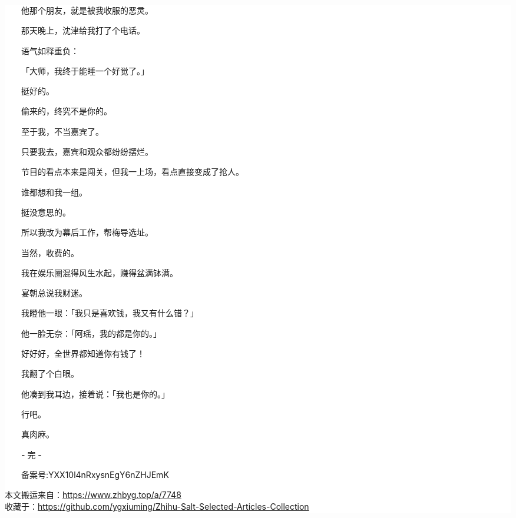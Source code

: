&emsp;&emsp;他那个朋友，就是被我收服的恶灵。  
  
&emsp;&emsp;那天晚上，沈津给我打了个电话。  
  
&emsp;&emsp;语气如释重负：  
  
&emsp;&emsp;「大师，我终于能睡一个好觉了。」  
  
&emsp;&emsp;挺好的。  
  
&emsp;&emsp;偷来的，终究不是你的。  
  
&emsp;&emsp;至于我，不当嘉宾了。  
  
&emsp;&emsp;只要我去，嘉宾和观众都纷纷摆烂。  
  
&emsp;&emsp;节目的看点本来是闯关，但我一上场，看点直接变成了抢人。  
  
&emsp;&emsp;谁都想和我一组。  
  
&emsp;&emsp;挺没意思的。  
  
&emsp;&emsp;所以我改为幕后工作，帮梅导选址。  
  
&emsp;&emsp;当然，收费的。  
  
&emsp;&emsp;我在娱乐圈混得风生水起，赚得盆满钵满。  
  
&emsp;&emsp;宴朝总说我财迷。  
  
&emsp;&emsp;我瞪他一眼：「我只是喜欢钱，我又有什么错？」  
  
&emsp;&emsp;他一脸无奈：「阿瑶，我的都是你的。」  
  
&emsp;&emsp;好好好，全世界都知道你有钱了！  
  
&emsp;&emsp;我翻了个白眼。  
  
&emsp;&emsp;他凑到我耳边，接着说：「我也是你的。」  
  
&emsp;&emsp;行吧。  
  
&emsp;&emsp;真肉麻。  
  
&emsp;&emsp;- 完 -  
  
&emsp;&emsp;备案号:YXX10l4nRxysnEgY6nZHJEmK  
  
本文搬运来自：https://www.zhbyg.top/a/7748  
 收藏于：https://github.com/ygxiuming/Zhihu-Salt-Selected-Articles-Collection